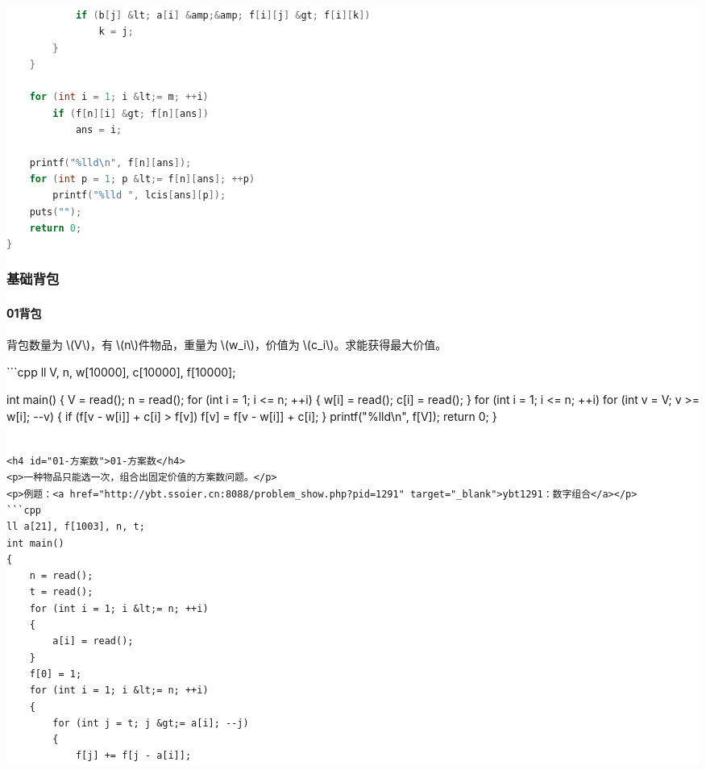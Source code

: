 ```cpp
            if (b[j] &lt; a[i] &amp;&amp; f[i][j] &gt; f[i][k])
                k = j;
        }
    }

    for (int i = 1; i &lt;= m; ++i)
        if (f[n][i] &gt; f[n][ans])
            ans = i;

    printf("%lld\n", f[n][ans]);
    for (int p = 1; p &lt;= f[n][ans]; ++p)
        printf("%lld ", lcis[ans][p]);
    puts("");
    return 0;
}
```

<h3 id="基础背包">基础背包</h3>
<h4 id="01背包">01背包</h4>
<p>背包数量为 <span class="math inline">\(V\)</span>，有 <span class="math inline">\(n\)</span>件物品，重量为 <span class="math inline">\(w_i\)</span>，价值为 <span class="math inline">\(c_i\)</span>。求能获得最大价值。</p>
```cpp
ll V, n, w[10000], c[10000], f[10000];

int main()
{
    V = read();
    n = read();
    for (int i = 1; i &lt;= n; ++i)
    {
        w[i] = read();
        c[i] = read();
    }
    for (int i = 1; i &lt;= n; ++i)
        for (int v = V; v &gt;= w[i]; --v)
        {
            if (f[v - w[i]] + c[i] &gt; f[v])
                f[v] = f[v - w[i]] + c[i];
        }
    printf("%lld\n", f[V]);
    return 0;
}
```

<h4 id="01-方案数">01-方案数</h4>
<p>一种物品只能选一次，组合出固定价值的方案数问题。</p>
<p>例题：<a href="http://ybt.ssoier.cn:8088/problem_show.php?pid=1291" target="_blank">ybt1291：数字组合</a></p>
```cpp
ll a[21], f[1003], n, t;
int main()
{
    n = read();
    t = read();
    for (int i = 1; i &lt;= n; ++i)
    {
        a[i] = read();
    }
    f[0] = 1;
    for (int i = 1; i &lt;= n; ++i)
    {
        for (int j = t; j &gt;= a[i]; --j)
        {
            f[j] += f[j - a[i]];
```